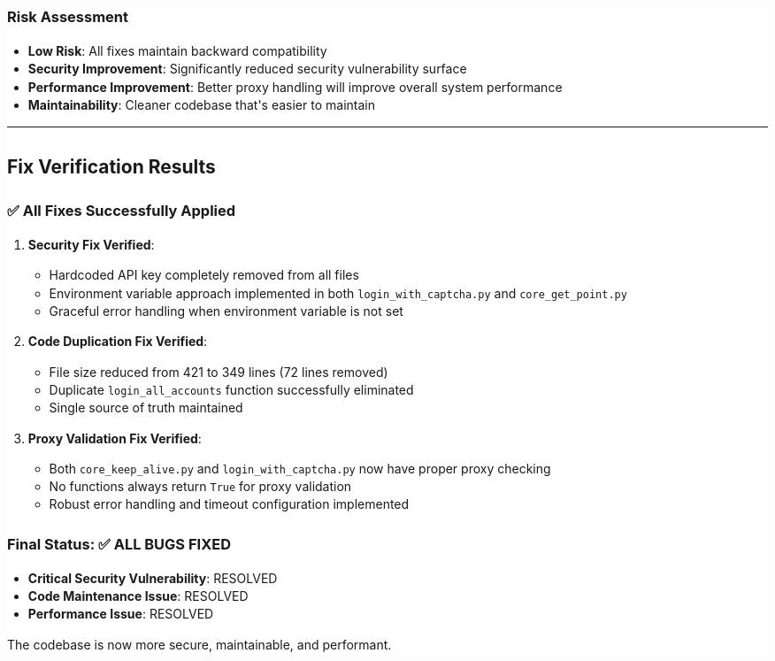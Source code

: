### Risk Assessment
- **Low Risk**: All fixes maintain backward compatibility
- **Security Improvement**: Significantly reduced security vulnerability surface
- **Performance Improvement**: Better proxy handling will improve overall system performance
- **Maintainability**: Cleaner codebase that's easier to maintain

---

## Fix Verification Results

### ✅ All Fixes Successfully Applied

1. **Security Fix Verified**: 
   - Hardcoded API key completely removed from all files
   - Environment variable approach implemented in both `login_with_captcha.py` and `core_get_point.py`
   - Graceful error handling when environment variable is not set

2. **Code Duplication Fix Verified**:
   - File size reduced from 421 to 349 lines (72 lines removed)
   - Duplicate `login_all_accounts` function successfully eliminated
   - Single source of truth maintained

3. **Proxy Validation Fix Verified**:
   - Both `core_keep_alive.py` and `login_with_captcha.py` now have proper proxy checking
   - No functions always return `True` for proxy validation
   - Robust error handling and timeout configuration implemented

### Final Status: ✅ ALL BUGS FIXED
- **Critical Security Vulnerability**: RESOLVED
- **Code Maintenance Issue**: RESOLVED  
- **Performance Issue**: RESOLVED

The codebase is now more secure, maintainable, and performant.